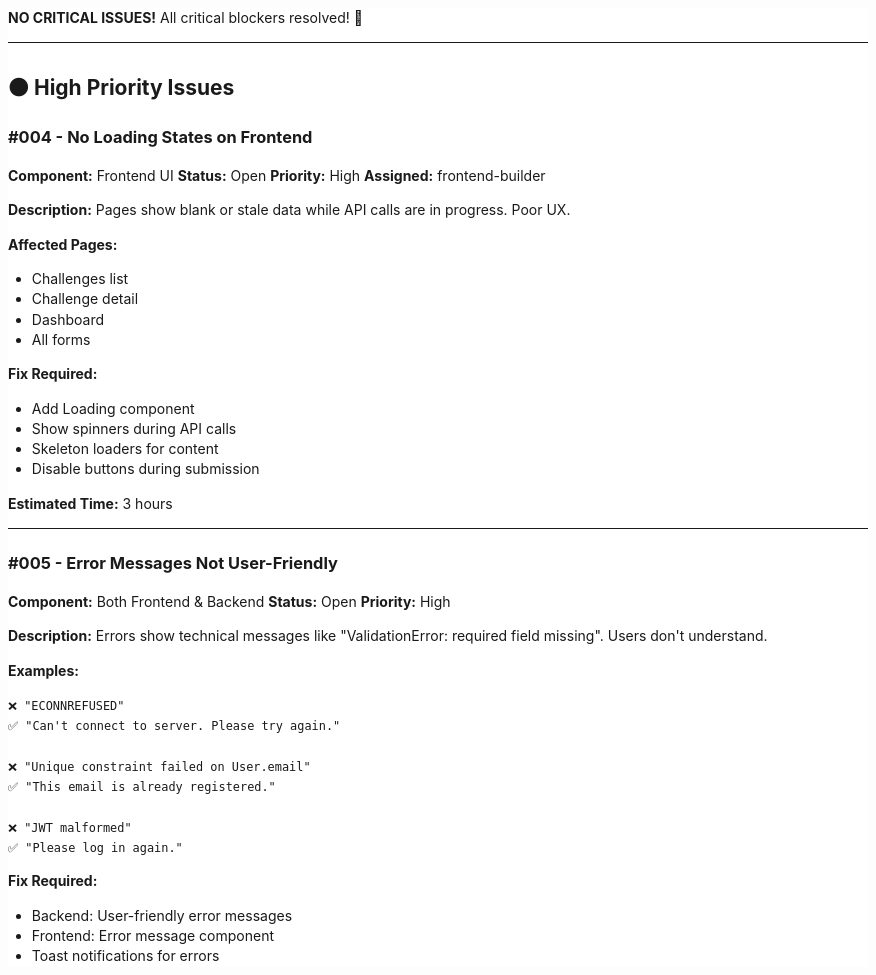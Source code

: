 **NO CRITICAL ISSUES!** All critical blockers resolved! 🎉

---

## 🟠 High Priority Issues

### #004 - No Loading States on Frontend
**Component:** Frontend UI
**Status:** Open
**Priority:** High
**Assigned:** frontend-builder

**Description:**
Pages show blank or stale data while API calls are in progress. Poor UX.

**Affected Pages:**
- Challenges list
- Challenge detail
- Dashboard
- All forms

**Fix Required:**
- Add Loading component
- Show spinners during API calls
- Skeleton loaders for content
- Disable buttons during submission

**Estimated Time:** 3 hours

---

### #005 - Error Messages Not User-Friendly
**Component:** Both Frontend & Backend
**Status:** Open
**Priority:** High

**Description:**
Errors show technical messages like "ValidationError: required field missing". Users don't understand.

**Examples:**
```
❌ "ECONNREFUSED"
✅ "Can't connect to server. Please try again."

❌ "Unique constraint failed on User.email"
✅ "This email is already registered."

❌ "JWT malformed"
✅ "Please log in again."
```

**Fix Required:**
- Backend: User-friendly error messages
- Frontend: Error message component
- Toast notifications for errors

